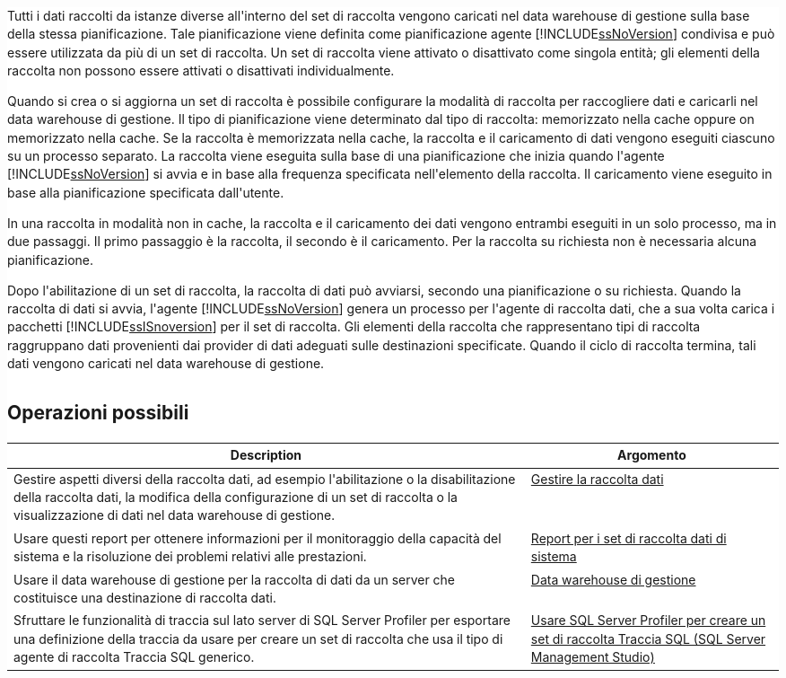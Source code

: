  Tutti i dati raccolti da istanze diverse all'interno del set di raccolta vengono caricati nel data warehouse di gestione sulla base della stessa pianificazione. Tale pianificazione viene definita come pianificazione agente [!INCLUDE[ssNoVersion](../../includes/ssnoversion-md.md)] condivisa e può essere utilizzata da più di un set di raccolta. Un set di raccolta viene attivato o disattivato come singola entità; gli elementi della raccolta non possono essere attivati o disattivati individualmente.  
  
 Quando si crea o si aggiorna un set di raccolta è possibile configurare la modalità di raccolta per raccogliere dati e caricarli nel data warehouse di gestione. Il tipo di pianificazione viene determinato dal tipo di raccolta: memorizzato nella cache oppure on memorizzato nella cache. Se la raccolta è memorizzata nella cache, la raccolta e il caricamento di dati vengono eseguiti ciascuno su un processo separato. La raccolta viene eseguita sulla base di una pianificazione che inizia quando l'agente [!INCLUDE[ssNoVersion](../../includes/ssnoversion-md.md)] si avvia e in base alla frequenza specificata nell'elemento della raccolta. Il caricamento viene eseguito in base alla pianificazione specificata dall'utente.  
  
 In una raccolta in modalità non in cache, la raccolta e il caricamento dei dati vengono entrambi eseguiti in un solo processo, ma in due passaggi. Il primo passaggio è la raccolta, il secondo è il caricamento. Per la raccolta su richiesta non è necessaria alcuna pianificazione.  
  
 Dopo l'abilitazione di un set di raccolta, la raccolta di dati può avviarsi, secondo una pianificazione o su richiesta. Quando la raccolta di dati si avvia, l'agente [!INCLUDE[ssNoVersion](../../includes/ssnoversion-md.md)] genera un processo per l'agente di raccolta dati, che a sua volta carica i pacchetti [!INCLUDE[ssISnoversion](../../includes/ssisnoversion-md.md)] per il set di raccolta. Gli elementi della raccolta che rappresentano tipi di raccolta raggruppano dati provenienti dai provider di dati adeguati sulle destinazioni specificate. Quando il ciclo di raccolta termina, tali dati vengono caricati nel data warehouse di gestione.  
  
## <a name="things-you-can-do"></a>Operazioni possibili  
  
|Description|Argomento|  
|----------------------|-----------|  
|Gestire aspetti diversi della raccolta dati, ad esempio l'abilitazione o la disabilitazione della raccolta dati, la modifica della configurazione di un set di raccolta o la visualizzazione di dati nel data warehouse di gestione.|[Gestire la raccolta dati](../../relational-databases/data-collection/manage-data-collection.md)|  
|Usare questi report per ottenere informazioni per il monitoraggio della capacità del sistema e la risoluzione dei problemi relativi alle prestazioni.|[Report per i set di raccolta dati di sistema](../../relational-databases/data-collection/system-data-collection-set-reports.md)|  
|Usare il data warehouse di gestione per la raccolta di dati da un server che costituisce una destinazione di raccolta dati.|[Data warehouse di gestione](../../relational-databases/data-collection/management-data-warehouse.md)| 
|Sfruttare le funzionalità di traccia sul lato server di SQL Server Profiler per esportare una definizione della traccia da usare per creare un set di raccolta che usa il tipo di agente di raccolta Traccia SQL generico.| [Usare SQL Server Profiler per creare un set di raccolta Traccia SQL (SQL Server Management Studio)](https://msdn.microsoft.com/library/cc645955(v=sql.130).aspx)
  
  

